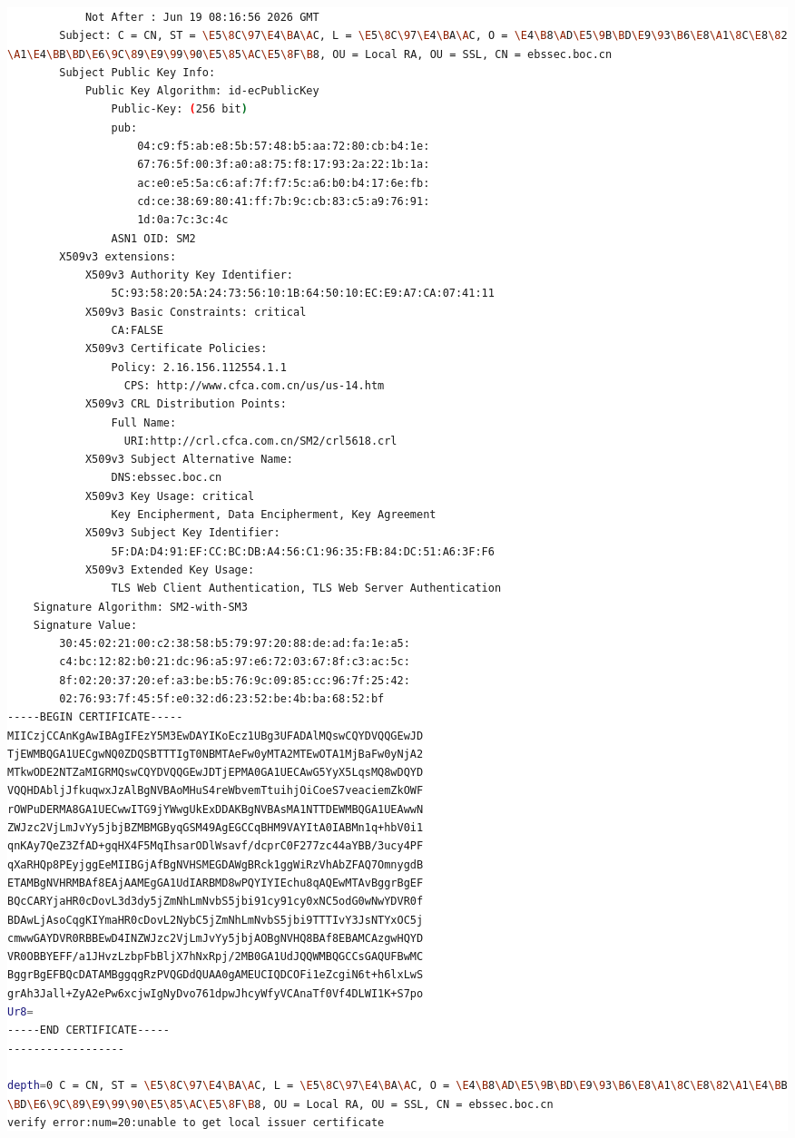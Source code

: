 ```bash
            Not After : Jun 19 08:16:56 2026 GMT
        Subject: C = CN, ST = \E5\8C\97\E4\BA\AC, L = \E5\8C\97\E4\BA\AC, O = \E4\B8\AD\E5\9B\BD\E9\93\B6\E8\A1\8C\E8\82\A1\E4\BB\BD\E6\9C\89\E9\99\90\E5\85\AC\E5\8F\B8, OU = Local RA, OU = SSL, CN = ebssec.boc.cn
        Subject Public Key Info:
            Public Key Algorithm: id-ecPublicKey
                Public-Key: (256 bit)
                pub:
                    04:c9:f5:ab:e8:5b:57:48:b5:aa:72:80:cb:b4:1e:
                    67:76:5f:00:3f:a0:a8:75:f8:17:93:2a:22:1b:1a:
                    ac:e0:e5:5a:c6:af:7f:f7:5c:a6:b0:b4:17:6e:fb:
                    cd:ce:38:69:80:41:ff:7b:9c:cb:83:c5:a9:76:91:
                    1d:0a:7c:3c:4c
                ASN1 OID: SM2
        X509v3 extensions:
            X509v3 Authority Key Identifier:
                5C:93:58:20:5A:24:73:56:10:1B:64:50:10:EC:E9:A7:CA:07:41:11
            X509v3 Basic Constraints: critical
                CA:FALSE
            X509v3 Certificate Policies:
                Policy: 2.16.156.112554.1.1
                  CPS: http://www.cfca.com.cn/us/us-14.htm
            X509v3 CRL Distribution Points:
                Full Name:
                  URI:http://crl.cfca.com.cn/SM2/crl5618.crl
            X509v3 Subject Alternative Name:
                DNS:ebssec.boc.cn
            X509v3 Key Usage: critical
                Key Encipherment, Data Encipherment, Key Agreement
            X509v3 Subject Key Identifier:
                5F:DA:D4:91:EF:CC:BC:DB:A4:56:C1:96:35:FB:84:DC:51:A6:3F:F6
            X509v3 Extended Key Usage:
                TLS Web Client Authentication, TLS Web Server Authentication
    Signature Algorithm: SM2-with-SM3
    Signature Value:
        30:45:02:21:00:c2:38:58:b5:79:97:20:88:de:ad:fa:1e:a5:
        c4:bc:12:82:b0:21:dc:96:a5:97:e6:72:03:67:8f:c3:ac:5c:
        8f:02:20:37:20:ef:a3:be:b5:76:9c:09:85:cc:96:7f:25:42:
        02:76:93:7f:45:5f:e0:32:d6:23:52:be:4b:ba:68:52:bf
-----BEGIN CERTIFICATE-----
MIICzjCCAnKgAwIBAgIFEzY5M3EwDAYIKoEcz1UBg3UFADAlMQswCQYDVQQGEwJD
TjEWMBQGA1UECgwNQ0ZDQSBTTTIgT0NBMTAeFw0yMTA2MTEwOTA1MjBaFw0yNjA2
MTkwODE2NTZaMIGRMQswCQYDVQQGEwJDTjEPMA0GA1UECAwG5YyX5LqsMQ8wDQYD
VQQHDAbljJfkuqwxJzAlBgNVBAoMHuS4reWbvemTtuihjOiCoeS7veaciemZkOWF
rOWPuDERMA8GA1UECwwITG9jYWwgUkExDDAKBgNVBAsMA1NTTDEWMBQGA1UEAwwN
ZWJzc2VjLmJvYy5jbjBZMBMGByqGSM49AgEGCCqBHM9VAYItA0IABMn1q+hbV0i1
qnKAy7QeZ3ZfAD+gqHX4F5MqIhsarODlWsavf/dcprC0F277zc44aYBB/3ucy4PF
qXaRHQp8PEyjggEeMIIBGjAfBgNVHSMEGDAWgBRck1ggWiRzVhAbZFAQ7OmnygdB
ETAMBgNVHRMBAf8EAjAAMEgGA1UdIARBMD8wPQYIYIEchu8qAQEwMTAvBggrBgEF
BQcCARYjaHR0cDovL3d3dy5jZmNhLmNvbS5jbi91cy91cy0xNC5odG0wNwYDVR0f
BDAwLjAsoCqgKIYmaHR0cDovL2NybC5jZmNhLmNvbS5jbi9TTTIvY3JsNTYxOC5j
cmwwGAYDVR0RBBEwD4INZWJzc2VjLmJvYy5jbjAOBgNVHQ8BAf8EBAMCAzgwHQYD
VR0OBBYEFF/a1JHvzLzbpFbBljX7hNxRpj/2MB0GA1UdJQQWMBQGCCsGAQUFBwMC
BggrBgEFBQcDATAMBggqgRzPVQGDdQUAA0gAMEUCIQDCOFi1eZcgiN6t+h6lxLwS
grAh3Jall+ZyA2ePw6xcjwIgNyDvo761dpwJhcyWfyVCAnaTf0Vf4DLWI1K+S7po
Ur8=
-----END CERTIFICATE-----
------------------

depth=0 C = CN, ST = \E5\8C\97\E4\BA\AC, L = \E5\8C\97\E4\BA\AC, O = \E4\B8\AD\E5\9B\BD\E9\93\B6\E8\A1\8C\E8\82\A1\E4\BB\BD\E6\9C\89\E9\99\90\E5\85\AC\E5\8F\B8, OU = Local RA, OU = SSL, CN = ebssec.boc.cn
verify error:num=20:unable to get local issuer certificate
```